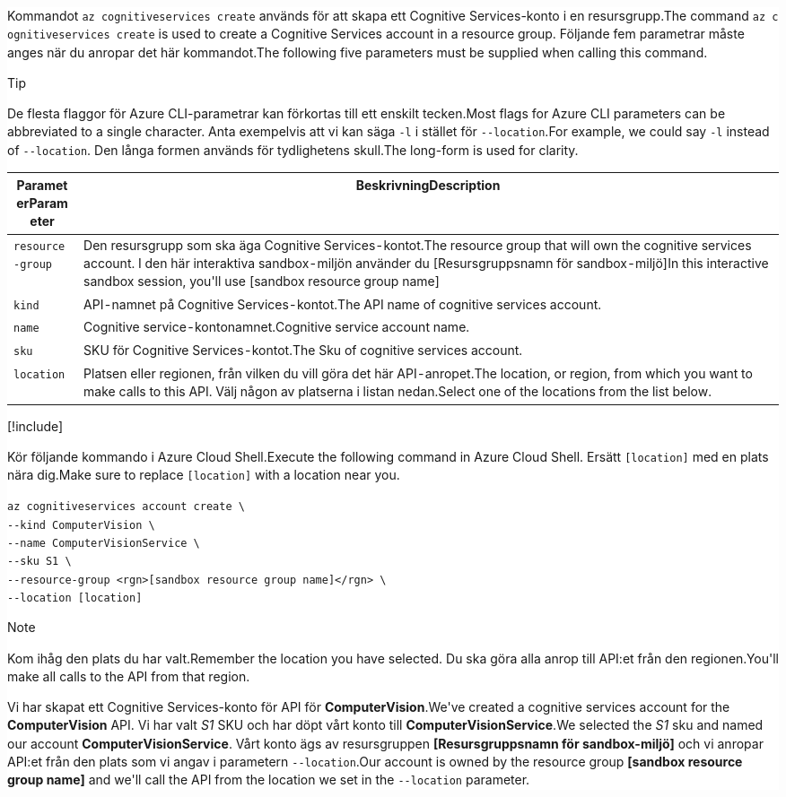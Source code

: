  <span data-ttu-id="9299f-165">Kommandot `az cognitiveservices create` används för att skapa ett Cognitive Services-konto i en resursgrupp.</span><span class="sxs-lookup"><span data-stu-id="9299f-165">The command `az cognitiveservices create` is used to create a Cognitive Services account in a resource group.</span></span>  <span data-ttu-id="9299f-166">Följande fem parametrar måste anges när du anropar det här kommandot.</span><span class="sxs-lookup"><span data-stu-id="9299f-166">The following five parameters must be supplied when calling this command.</span></span>

> [!Tip]
> <span data-ttu-id="9299f-167">De flesta flaggor för Azure CLI-parametrar kan förkortas till ett enskilt tecken.</span><span class="sxs-lookup"><span data-stu-id="9299f-167">Most flags for Azure CLI parameters can be abbreviated to a single character.</span></span> <span data-ttu-id="9299f-168">Anta exempelvis att vi kan säga `-l` i stället för `--location`.</span><span class="sxs-lookup"><span data-stu-id="9299f-168">For example, we could say `-l` instead of `--location`.</span></span> <span data-ttu-id="9299f-169">Den långa formen används för tydlighetens skull.</span><span class="sxs-lookup"><span data-stu-id="9299f-169">The long-form is used for clarity.</span></span>

| <span data-ttu-id="9299f-170">Parameter</span><span class="sxs-lookup"><span data-stu-id="9299f-170">Parameter</span></span> | <span data-ttu-id="9299f-171">Beskrivning</span><span class="sxs-lookup"><span data-stu-id="9299f-171">Description</span></span> |
|-----------|-------------|
| `resource-group` | <span data-ttu-id="9299f-172">Den resursgrupp som ska äga Cognitive Services-kontot.</span><span class="sxs-lookup"><span data-stu-id="9299f-172">The resource group that will own the cognitive services account.</span></span> <span data-ttu-id="9299f-173">I den här interaktiva sandbox-miljön använder du <rgn>[Resursgruppsnamn för sandbox-miljö]</rgn></span><span class="sxs-lookup"><span data-stu-id="9299f-173">In this interactive sandbox session, you'll use <rgn>[sandbox resource group name]</rgn></span></span> |
| `kind` | <span data-ttu-id="9299f-174">API-namnet på Cognitive Services-kontot.</span><span class="sxs-lookup"><span data-stu-id="9299f-174">The API name of cognitive services account.</span></span> |
| `name` | <span data-ttu-id="9299f-175">Cognitive service-kontonamnet.</span><span class="sxs-lookup"><span data-stu-id="9299f-175">Cognitive service account name.</span></span> |
| `sku` | <span data-ttu-id="9299f-176">SKU för Cognitive Services-kontot.</span><span class="sxs-lookup"><span data-stu-id="9299f-176">The Sku of cognitive services account.</span></span>|
| `location` | <span data-ttu-id="9299f-177">Platsen eller regionen, från vilken du vill göra det här API-anropet.</span><span class="sxs-lookup"><span data-stu-id="9299f-177">The location, or region, from which you want to make calls to this API.</span></span> <span data-ttu-id="9299f-178">Välj någon av platserna i listan nedan.</span><span class="sxs-lookup"><span data-stu-id="9299f-178">Select one of the locations from the list below.</span></span> |

[!include[](../../../includes/azure-sandbox-regions-first-mention-note.md)] 

<span data-ttu-id="9299f-179">Kör följande kommando i Azure Cloud Shell.</span><span class="sxs-lookup"><span data-stu-id="9299f-179">Execute the following command in Azure Cloud Shell.</span></span> <span data-ttu-id="9299f-180">Ersätt `[location]` med en plats nära dig.</span><span class="sxs-lookup"><span data-stu-id="9299f-180">Make sure to replace `[location]` with a location near you.</span></span>

```azurecli
az cognitiveservices account create \
--kind ComputerVision \
--name ComputerVisionService \
--sku S1 \
--resource-group <rgn>[sandbox resource group name]</rgn> \
--location [location]
```

> [!NOTE]
> <span data-ttu-id="9299f-181">Kom ihåg den plats du har valt.</span><span class="sxs-lookup"><span data-stu-id="9299f-181">Remember the location you have selected.</span></span> <span data-ttu-id="9299f-182">Du ska göra alla anrop till API:et från den regionen.</span><span class="sxs-lookup"><span data-stu-id="9299f-182">You'll make all calls to the API from that region.</span></span>

<span data-ttu-id="9299f-183">Vi har skapat ett Cognitive Services-konto för API för **ComputerVision**.</span><span class="sxs-lookup"><span data-stu-id="9299f-183">We've created a cognitive services account for the **ComputerVision** API.</span></span> <span data-ttu-id="9299f-184">Vi har valt *S1* SKU och har döpt vårt konto till **ComputerVisionService**.</span><span class="sxs-lookup"><span data-stu-id="9299f-184">We selected the *S1* sku and named our account **ComputerVisionService**.</span></span> <span data-ttu-id="9299f-185">Vårt konto ägs av resursgruppen **<rgn>[Resursgruppsnamn för sandbox-miljö]</rgn>** och vi anropar API:et från den plats som vi angav i parametern `--location`.</span><span class="sxs-lookup"><span data-stu-id="9299f-185">Our account is owned by the resource group **<rgn>[sandbox resource group name]</rgn>** and we'll call the API from the location we set in the `--location` parameter.</span></span> 

